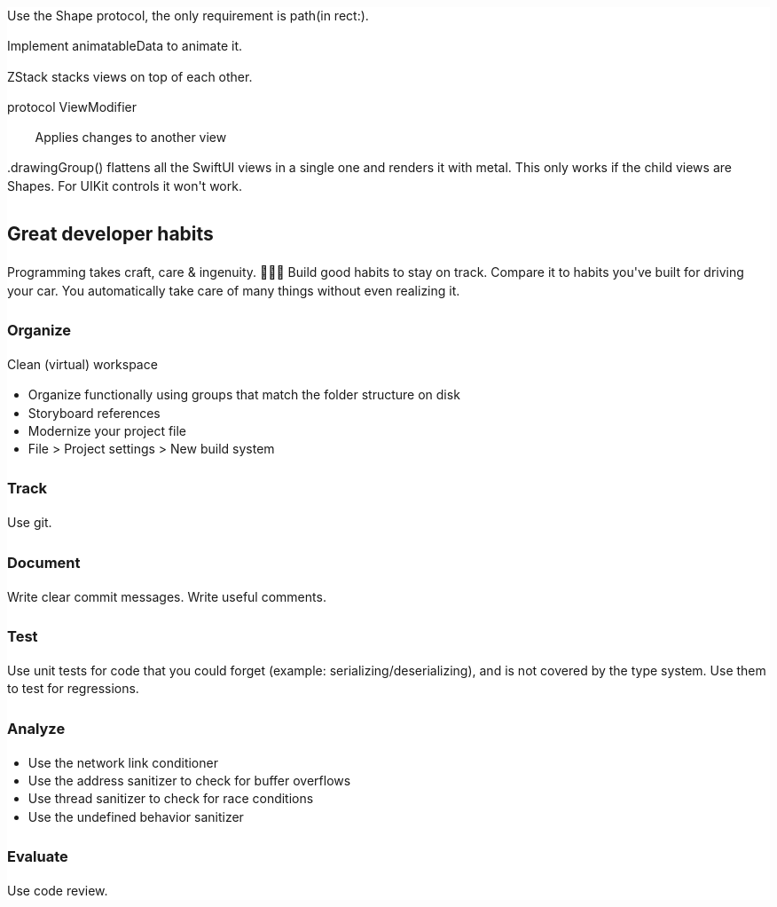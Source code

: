 Use the Shape protocol, the only requirement is path(in rect:).

Implement animatableData to animate it.

ZStack stacks views on top of each other.

protocol ViewModifier

        Applies changes to another view

.drawingGroup() flattens all the SwiftUI views in a single one and
renders it with metal. This only works if the child views are Shapes.
For UIKit controls it won't work.

Great developer habits
----------------------

Programming takes craft, care & ingenuity. 👩🏼‍💻 Build good habits to
stay on track. Compare it to habits you've built for driving your car.
You automatically take care of many things without even realizing it.

### Organize

Clean (virtual) workspace

-   Organize functionally using groups that match the folder structure
    on disk
-   Storyboard references
-   Modernize your project file
-   File \> Project settings \> New build system

### Track

Use git.

### Document

Write clear commit messages. Write useful comments.

### Test

Use unit tests for code that you could forget (example:
serializing/deserializing), and is not covered by the type system. Use
them to test for regressions.

### Analyze

-   Use the network link conditioner
-   Use the address sanitizer to check for buffer overflows
-   Use thread sanitizer to check for race conditions
-   Use the undefined behavior sanitizer

### Evaluate

Use code review.
